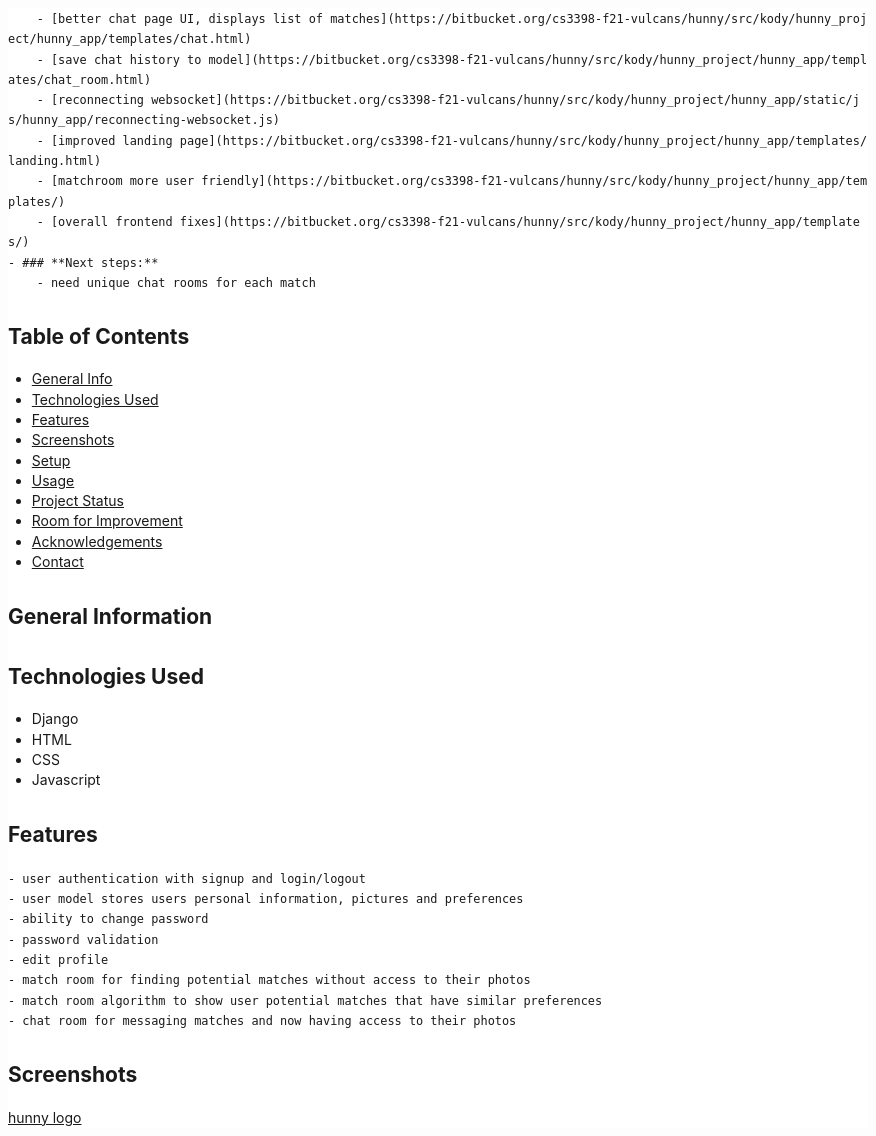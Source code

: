 		- [better chat page UI, displays list of matches](https://bitbucket.org/cs3398-f21-vulcans/hunny/src/kody/hunny_project/hunny_app/templates/chat.html) 
		- [save chat history to model](https://bitbucket.org/cs3398-f21-vulcans/hunny/src/kody/hunny_project/hunny_app/templates/chat_room.html)
		- [reconnecting websocket](https://bitbucket.org/cs3398-f21-vulcans/hunny/src/kody/hunny_project/hunny_app/static/js/hunny_app/reconnecting-websocket.js) 
		- [improved landing page](https://bitbucket.org/cs3398-f21-vulcans/hunny/src/kody/hunny_project/hunny_app/templates/landing.html) 
		- [matchroom more user friendly](https://bitbucket.org/cs3398-f21-vulcans/hunny/src/kody/hunny_project/hunny_app/templates/)
		- [overall frontend fixes](https://bitbucket.org/cs3398-f21-vulcans/hunny/src/kody/hunny_project/hunny_app/templates/)
	- ### **Next steps:**
		- need unique chat rooms for each match

## Table of Contents
* [General Info](#general-information)
* [Technologies Used](#technologies-used)
* [Features](#features)
* [Screenshots](#screenshots)
* [Setup](#setup)
* [Usage](#usage)
* [Project Status](#project-status)
* [Room for Improvement](#room-for-improvement)
* [Acknowledgements](#acknowledgements)
* [Contact](#contact)


## General Information


## Technologies Used
- Django
- HTML
- CSS
- Javascript

## Features
	- user authentication with signup and login/logout
	- user model stores users personal information, pictures and preferences  
	- ability to change password
	- password validation
	- edit profile
	- match room for finding potential matches without access to their photos
	- match room algorithm to show user potential matches that have similar preferences
	- chat room for messaging matches and now having access to their photos

## Screenshots
[hunny logo](https://bitbucket.org/cs3398-f21-vulcans/hunny/src/master/static/hunny-logo.PNG)
